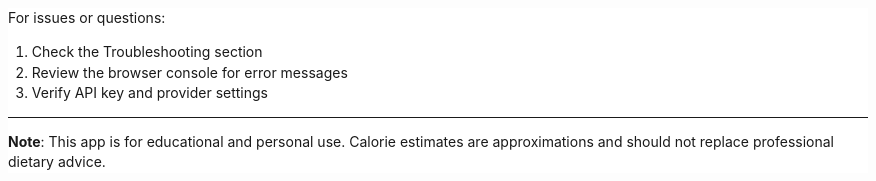 For issues or questions:
1. Check the Troubleshooting section
2. Review the browser console for error messages
3. Verify API key and provider settings

---

**Note**: This app is for educational and personal use. Calorie estimates are approximations and should not replace professional dietary advice.
